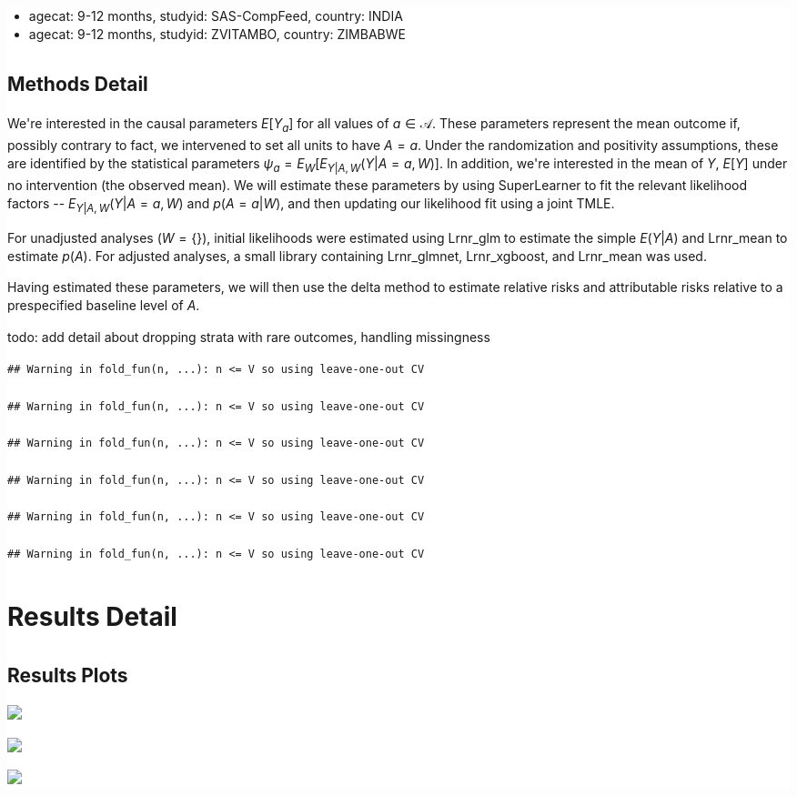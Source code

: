 * agecat: 9-12 months, studyid: SAS-CompFeed, country: INDIA
* agecat: 9-12 months, studyid: ZVITAMBO, country: ZIMBABWE



## Methods Detail

We're interested in the causal parameters $E[Y_a]$ for all values of $a \in \mathcal{A}$. These parameters represent the mean outcome if, possibly contrary to fact, we intervened to set all units to have $A=a$. Under the randomization and positivity assumptions, these are identified by the statistical parameters $\psi_a=E_W[E_{Y|A,W}(Y|A=a,W)]$.  In addition, we're interested in the mean of $Y$, $E[Y]$ under no intervention (the observed mean). We will estimate these parameters by using SuperLearner to fit the relevant likelihood factors -- $E_{Y|A,W}(Y|A=a,W)$ and $p(A=a|W)$, and then updating our likelihood fit using a joint TMLE.

For unadjusted analyses ($W=\{\}$), initial likelihoods were estimated using Lrnr_glm to estimate the simple $E(Y|A)$ and Lrnr_mean to estimate $p(A)$. For adjusted analyses, a small library containing Lrnr_glmnet, Lrnr_xgboost, and Lrnr_mean was used.

Having estimated these parameters, we will then use the delta method to estimate relative risks and attributable risks relative to a prespecified baseline level of $A$.

todo: add detail about dropping strata with rare outcomes, handling missingness



```
## Warning in fold_fun(n, ...): n <= V so using leave-one-out CV

## Warning in fold_fun(n, ...): n <= V so using leave-one-out CV

## Warning in fold_fun(n, ...): n <= V so using leave-one-out CV

## Warning in fold_fun(n, ...): n <= V so using leave-one-out CV

## Warning in fold_fun(n, ...): n <= V so using leave-one-out CV

## Warning in fold_fun(n, ...): n <= V so using leave-one-out CV
```




# Results Detail

## Results Plots
![](/tmp/7560e42b-d3c4-475b-9b57-a63619702a48/155b8a13-727f-4d92-85a1-08db367a8eee/REPORT_files/figure-html/plot_tsm-1.png)



![](/tmp/7560e42b-d3c4-475b-9b57-a63619702a48/155b8a13-727f-4d92-85a1-08db367a8eee/REPORT_files/figure-html/plot_ate-1.png)



![](/tmp/7560e42b-d3c4-475b-9b57-a63619702a48/155b8a13-727f-4d92-85a1-08db367a8eee/REPORT_files/figure-html/plot_par-1.png)
